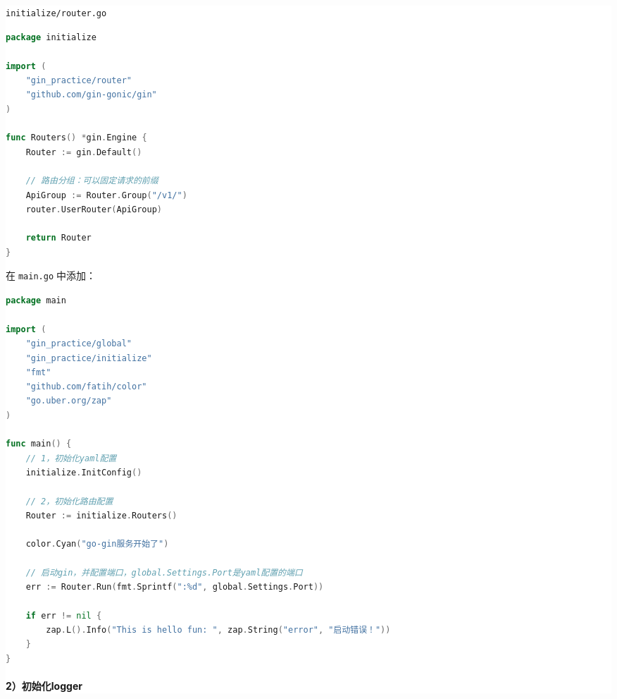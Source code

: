 `initialize/router.go`

```go
package initialize

import (
	"gin_practice/router"
	"github.com/gin-gonic/gin"
)

func Routers() *gin.Engine {
	Router := gin.Default()

	// 路由分组：可以固定请求的前缀
	ApiGroup := Router.Group("/v1/")
	router.UserRouter(ApiGroup)

	return Router
}
```

在 `main.go` 中添加：

```go
package main

import (
	"gin_practice/global"
	"gin_practice/initialize"
	"fmt"
	"github.com/fatih/color"
	"go.uber.org/zap"
)

func main() {
	// 1，初始化yaml配置
	initialize.InitConfig()

	// 2，初始化路由配置
	Router := initialize.Routers()

	color.Cyan("go-gin服务开始了")

	// 启动gin，并配置端口，global.Settings.Port是yaml配置的端口
	err := Router.Run(fmt.Sprintf(":%d", global.Settings.Port))

	if err != nil {
		zap.L().Info("This is hello fun: ", zap.String("error", "启动错误！"))
	}
}
```

#### 2）初始化logger

